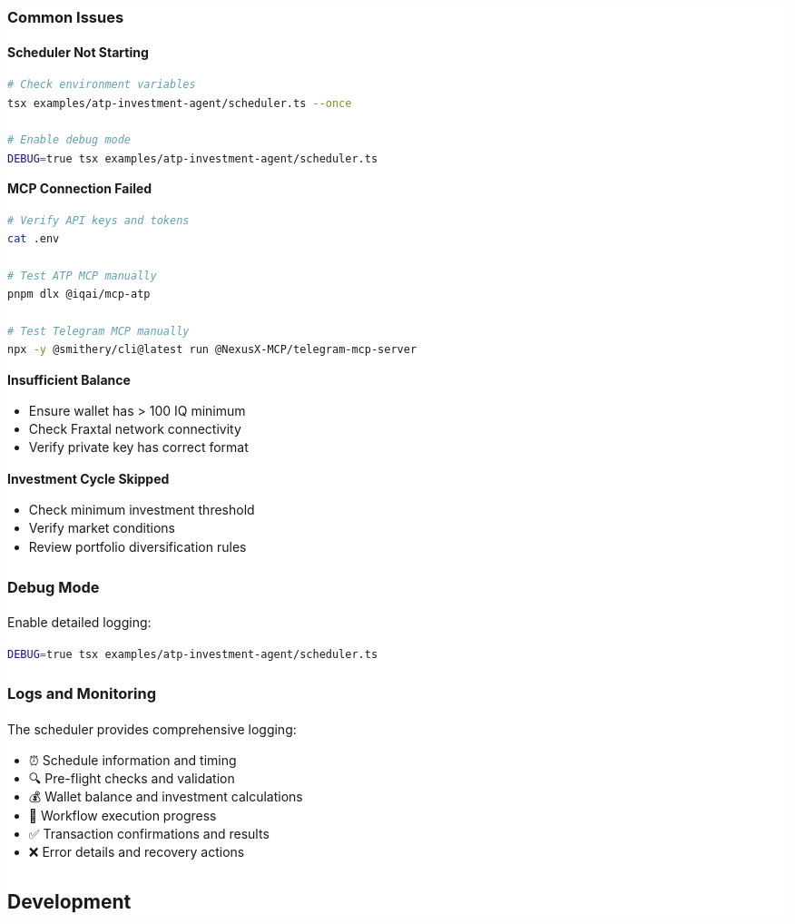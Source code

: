 ### Common Issues

**Scheduler Not Starting**

```bash
# Check environment variables
tsx examples/atp-investment-agent/scheduler.ts --once

# Enable debug mode
DEBUG=true tsx examples/atp-investment-agent/scheduler.ts
```

**MCP Connection Failed**

```bash
# Verify API keys and tokens
cat .env

# Test ATP MCP manually
pnpm dlx @iqai/mcp-atp

# Test Telegram MCP manually  
npx -y @smithery/cli@latest run @NexusX-MCP/telegram-mcp-server
```

**Insufficient Balance**

- Ensure wallet has > 100 IQ minimum
- Check Fraxtal network connectivity
- Verify private key has correct format

**Investment Cycle Skipped**

- Check minimum investment threshold
- Verify market conditions
- Review portfolio diversification rules

### Debug Mode

Enable detailed logging:

```bash
DEBUG=true tsx examples/atp-investment-agent/scheduler.ts
```

### Logs and Monitoring

The scheduler provides comprehensive logging:

- ⏰ Schedule information and timing
- 🔍 Pre-flight checks and validation
- 💰 Wallet balance and investment calculations  
- 🚀 Workflow execution progress
- ✅ Transaction confirmations and results
- ❌ Error details and recovery actions

## Development
